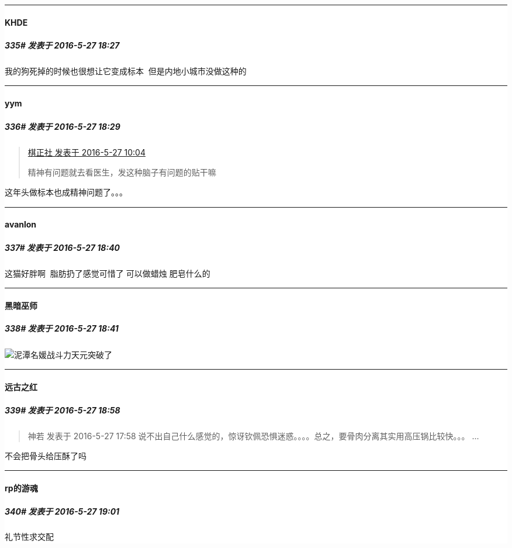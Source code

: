 
-----

####  KHDE  
##### 335#       发表于 2016-5-27 18:27


我的狗死掉的时候也很想让它变成标本  但是内地小城市没做这种的


-----

####  yym  
##### 336#       发表于 2016-5-27 18:29


<blockquote><a href="httphttps://bbs.saraba1st.com/2b/forum.php?mod=redirect&amp;goto=findpost&amp;pid=32541981&amp;ptid=1280850" target="_blank">棋正社 发表于 2016-5-27 10:04</a>

精神有问题就去看医生，发这种脑子有问题的贴干嘛</blockquote>
这年头做标本也成精神问题了。。。


-----

####  avanlon  
##### 337#       发表于 2016-5-27 18:40


这猫好胖啊  脂肪扔了感觉可惜了 可以做蜡烛 肥皂什么的


-----

####  黑暗巫师  
##### 338#       发表于 2016-5-27 18:41


<img src="https://static.saraba1st.com/image/smiley/face/133.gif" referrerpolicy="no-referrer">泥潭名媛战斗力天元突破了


-----

####  远古之红  
##### 339#       发表于 2016-5-27 18:58


<blockquote>神若 发表于 2016-5-27 17:58
说不出自己什么感觉的，惊讶钦佩恐惧迷惑。。。。总之，要骨肉分离其实用高压锅比较快。。。 ...</blockquote>
不会把骨头给压酥了吗


-----

####  rp的游魂  
##### 340#       发表于 2016-5-27 19:01


礼节性求交配
